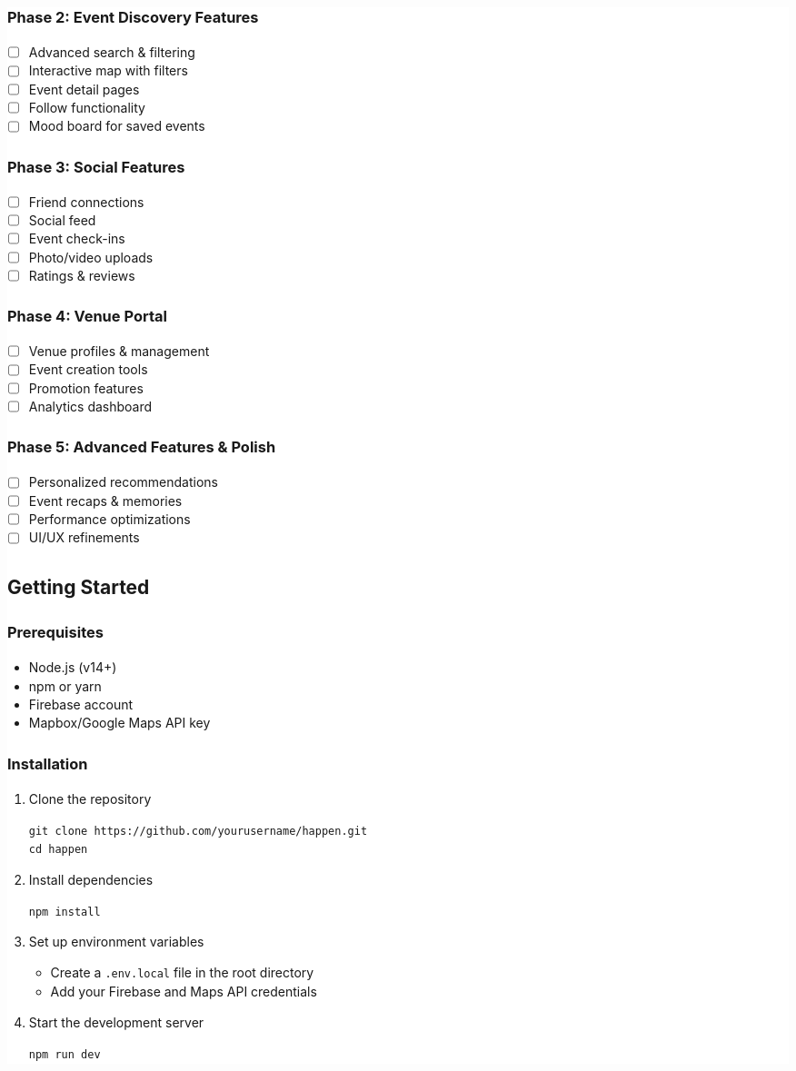 ### Phase 2: Event Discovery Features
- [ ] Advanced search & filtering
- [ ] Interactive map with filters
- [ ] Event detail pages
- [ ] Follow functionality
- [ ] Mood board for saved events

### Phase 3: Social Features
- [ ] Friend connections
- [ ] Social feed
- [ ] Event check-ins
- [ ] Photo/video uploads
- [ ] Ratings & reviews

### Phase 4: Venue Portal
- [ ] Venue profiles & management
- [ ] Event creation tools
- [ ] Promotion features
- [ ] Analytics dashboard

### Phase 5: Advanced Features & Polish
- [ ] Personalized recommendations
- [ ] Event recaps & memories
- [ ] Performance optimizations
- [ ] UI/UX refinements

## Getting Started

### Prerequisites
- Node.js (v14+)
- npm or yarn
- Firebase account
- Mapbox/Google Maps API key

### Installation
1. Clone the repository
   ```
   git clone https://github.com/yourusername/happen.git
   cd happen
   ```

2. Install dependencies
   ```
   npm install
   ```

3. Set up environment variables
   - Create a `.env.local` file in the root directory
   - Add your Firebase and Maps API credentials

4. Start the development server
   ```
   npm run dev
   ```
